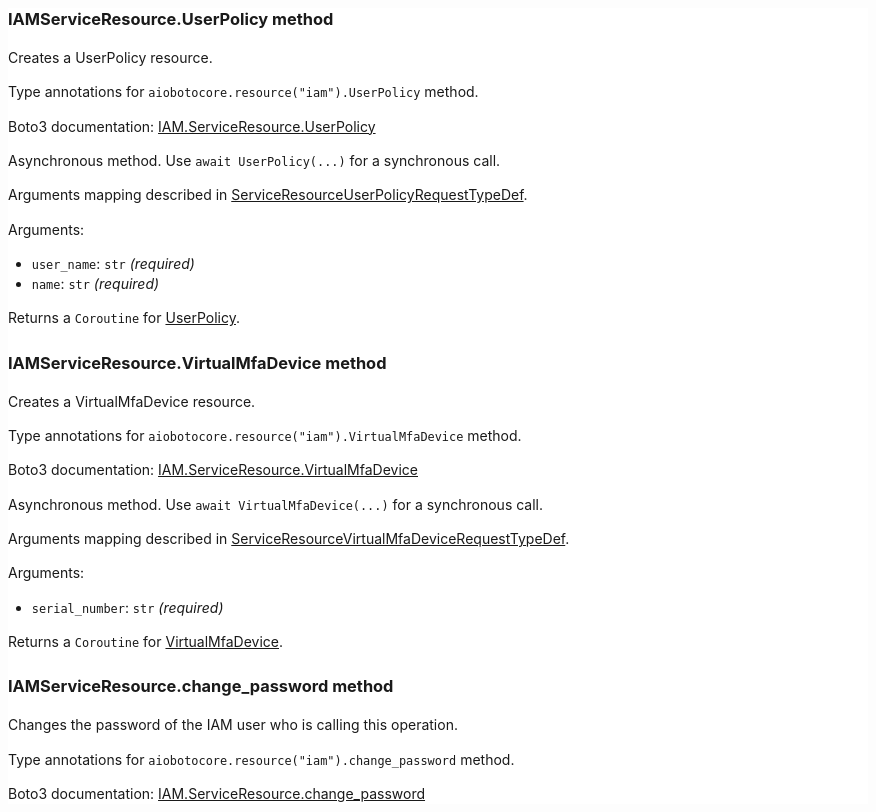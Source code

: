 <a id="iamserviceresourceuserpolicy-method"></a>

### IAMServiceResource.UserPolicy method

Creates a UserPolicy resource.

Type annotations for `aiobotocore.resource("iam").UserPolicy` method.

Boto3 documentation:
[IAM.ServiceResource.UserPolicy](https://boto3.amazonaws.com/v1/documentation/api/latest/reference/services/iam.html#IAM.ServiceResource.UserPolicy)

Asynchronous method. Use `await UserPolicy(...)` for a synchronous call.

Arguments mapping described in
[ServiceResourceUserPolicyRequestTypeDef](./type_defs.md#serviceresourceuserpolicyrequesttypedef).

Arguments:

- `user_name`: `str` *(required)*
- `name`: `str` *(required)*

Returns a `Coroutine` for [UserPolicy](#userpolicy).

<a id="iamserviceresourcevirtualmfadevice-method"></a>

### IAMServiceResource.VirtualMfaDevice method

Creates a VirtualMfaDevice resource.

Type annotations for `aiobotocore.resource("iam").VirtualMfaDevice` method.

Boto3 documentation:
[IAM.ServiceResource.VirtualMfaDevice](https://boto3.amazonaws.com/v1/documentation/api/latest/reference/services/iam.html#IAM.ServiceResource.VirtualMfaDevice)

Asynchronous method. Use `await VirtualMfaDevice(...)` for a synchronous call.

Arguments mapping described in
[ServiceResourceVirtualMfaDeviceRequestTypeDef](./type_defs.md#serviceresourcevirtualmfadevicerequesttypedef).

Arguments:

- `serial_number`: `str` *(required)*

Returns a `Coroutine` for [VirtualMfaDevice](#virtualmfadevice).

<a id="iamserviceresourcechange\_password-method"></a>

### IAMServiceResource.change_password method

Changes the password of the IAM user who is calling this operation.

Type annotations for `aiobotocore.resource("iam").change_password` method.

Boto3 documentation:
[IAM.ServiceResource.change_password](https://boto3.amazonaws.com/v1/documentation/api/latest/reference/services/iam.html#IAM.ServiceResource.change_password)

